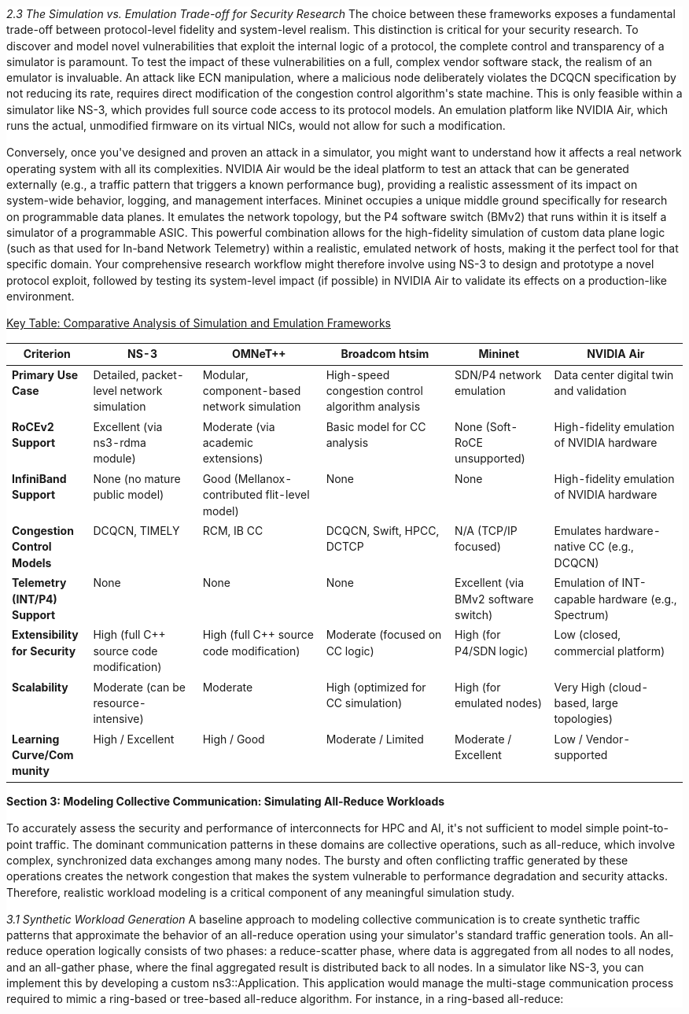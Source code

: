 *2.3 The Simulation vs. Emulation Trade-off for Security Research*
The choice between these frameworks exposes a fundamental trade-off between protocol-level fidelity and system-level realism. This distinction is critical for your security research. To discover and model novel vulnerabilities that exploit the internal logic of a protocol, the complete control and transparency of a simulator is paramount. To test the impact of these vulnerabilities on a full, complex vendor software stack, the realism of an emulator is invaluable. An attack like ECN manipulation, where a malicious node deliberately violates the DCQCN specification by not reducing its rate, requires direct modification of the congestion control algorithm's state machine. This is only feasible within a simulator like NS-3, which provides full source code access to its protocol models. An emulation platform like NVIDIA Air, which runs the actual, unmodified firmware on its virtual NICs, would not allow for such a modification.

Conversely, once you've designed and proven an attack in a simulator, you might want to understand how it affects a real network operating system with all its complexities. NVIDIA Air would be the ideal platform to test an attack that can be generated externally (e.g., a traffic pattern that triggers a known performance bug), providing a realistic assessment of its impact on system-wide behavior, logging, and management interfaces. Mininet occupies a unique middle ground specifically for research on programmable data planes. It emulates the network topology, but the P4 software switch (BMv2) that runs within it is itself a simulator of a programmable ASIC. This powerful combination allows for the high-fidelity simulation of custom data plane logic (such as that used for In-band Network Telemetry) within a realistic, emulated network of hosts, making it the perfect tool for that specific domain. Your comprehensive research workflow might therefore involve using NS-3 to design and prototype a novel protocol exploit, followed by testing its system-level impact (if possible) in NVIDIA Air to validate its effects on a production-like environment.

<u>Key Table: Comparative Analysis of Simulation and Emulation Frameworks</u>

| Criterion | NS-3 | OMNeT++ | Broadcom htsim | Mininet | NVIDIA Air |
|-----------|------|---------|----------------|---------|------------|
| **Primary Use Case** | Detailed, packet-level network simulation | Modular, component-based network simulation | High-speed congestion control algorithm analysis | SDN/P4 network emulation | Data center digital twin and validation |
| **RoCEv2 Support** | Excellent (via ns3-rdma module) | Moderate (via academic extensions) | Basic model for CC analysis | None (Soft-RoCE unsupported) | High-fidelity emulation of NVIDIA hardware |
| **InfiniBand Support** | None (no mature public model) | Good (Mellanox-contributed flit-level model) | None | None | High-fidelity emulation of NVIDIA hardware |
| **Congestion Control Models** | DCQCN, TIMELY | RCM, IB CC | DCQCN, Swift, HPCC, DCTCP | N/A (TCP/IP focused) | Emulates hardware-native CC (e.g., DCQCN) |
| **Telemetry (INT/P4) Support** | None | None | None | Excellent (via BMv2 software switch) | Emulation of INT-capable hardware (e.g., Spectrum) |
| **Extensibility for Security** | High (full C++ source code modification) | High (full C++ source code modification) | Moderate (focused on CC logic) | High (for P4/SDN logic) | Low (closed, commercial platform) |
| **Scalability** | Moderate (can be resource-intensive) | Moderate | High (optimized for CC simulation) | High (for emulated nodes) | Very High (cloud-based, large topologies) |
| **Learning Curve/Community** | High / Excellent | High / Good | Moderate / Limited | Moderate / Excellent | Low / Vendor-supported |

**Section 3: Modeling Collective Communication: Simulating All-Reduce Workloads**

To accurately assess the security and performance of interconnects for HPC and AI, it's not sufficient to model simple point-to-point traffic. The dominant communication patterns in these domains are collective operations, such as all-reduce, which involve complex, synchronized data exchanges among many nodes. The bursty and often conflicting traffic generated by these operations creates the network congestion that makes the system vulnerable to performance degradation and security attacks. Therefore, realistic workload modeling is a critical component of any meaningful simulation study.

*3.1 Synthetic Workload Generation*
A baseline approach to modeling collective communication is to create synthetic traffic patterns that approximate the behavior of an all-reduce operation using your simulator's standard traffic generation tools. An all-reduce operation logically consists of two phases: a reduce-scatter phase, where data is aggregated from all nodes to all nodes, and an all-gather phase, where the final aggregated result is distributed back to all nodes. In a simulator like NS-3, you can implement this by developing a custom ns3::Application. This application would manage the multi-stage communication process required to mimic a ring-based or tree-based all-reduce algorithm. For instance, in a ring-based all-reduce:
